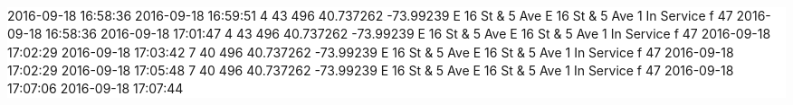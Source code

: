   <tbody>
    <tr>
      <th>2016-09-18 16:58:36</th>
      <td>2016-09-18 16:59:51</td>
      <td>4</td>
      <td>43</td>
      <td>496</td>
      <td>40.737262</td>
      <td>-73.99239</td>
      <td>E 16 St &amp; 5 Ave</td>
      <td>E 16 St &amp; 5 Ave</td>
      <td>1</td>
      <td>In Service</td>
      <td>f</td>
      <td>47</td>
    </tr>
    <tr>
      <th>2016-09-18 16:58:36</th>
      <td>2016-09-18 17:01:47</td>
      <td>4</td>
      <td>43</td>
      <td>496</td>
      <td>40.737262</td>
      <td>-73.99239</td>
      <td>E 16 St &amp; 5 Ave</td>
      <td>E 16 St &amp; 5 Ave</td>
      <td>1</td>
      <td>In Service</td>
      <td>f</td>
      <td>47</td>
    </tr>
    <tr>
      <th>2016-09-18 17:02:29</th>
      <td>2016-09-18 17:03:42</td>
      <td>7</td>
      <td>40</td>
      <td>496</td>
      <td>40.737262</td>
      <td>-73.99239</td>
      <td>E 16 St &amp; 5 Ave</td>
      <td>E 16 St &amp; 5 Ave</td>
      <td>1</td>
      <td>In Service</td>
      <td>f</td>
      <td>47</td>
    </tr>
    <tr>
      <th>2016-09-18 17:02:29</th>
      <td>2016-09-18 17:05:48</td>
      <td>7</td>
      <td>40</td>
      <td>496</td>
      <td>40.737262</td>
      <td>-73.99239</td>
      <td>E 16 St &amp; 5 Ave</td>
      <td>E 16 St &amp; 5 Ave</td>
      <td>1</td>
      <td>In Service</td>
      <td>f</td>
      <td>47</td>
    </tr>
    <tr>
      <th>2016-09-18 17:07:06</th>
      <td>2016-09-18 17:07:44</td>